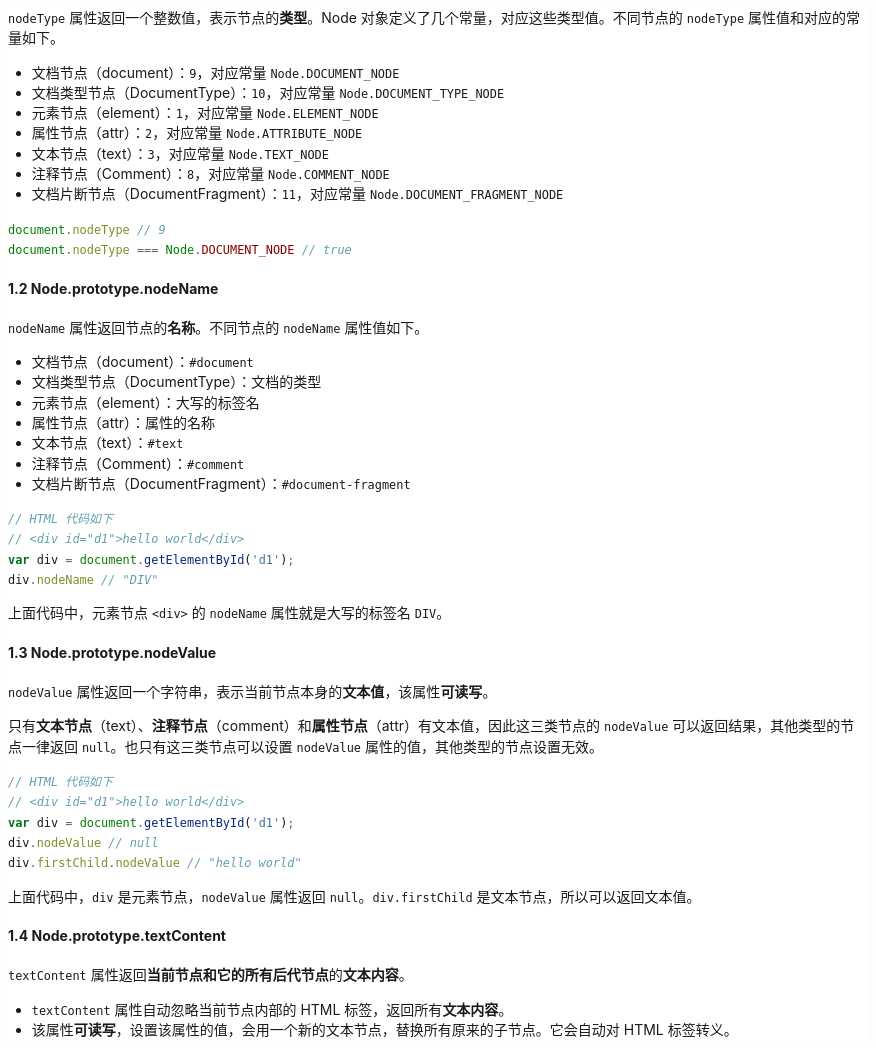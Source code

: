 `nodeType` 属性返回一个整数值，表示节点的**类型**。Node 对象定义了几个常量，对应这些类型值。不同节点的 `nodeType` 属性值和对应的常量如下。

- 文档节点（document）：`9`，对应常量 `Node.DOCUMENT_NODE`
- 文档类型节点（DocumentType）：`10`，对应常量 `Node.DOCUMENT_TYPE_NODE`
- 元素节点（element）：`1`，对应常量 `Node.ELEMENT_NODE`
- 属性节点（attr）：`2`，对应常量 `Node.ATTRIBUTE_NODE`
- 文本节点（text）：`3`，对应常量 `Node.TEXT_NODE`
- 注释节点（Comment）：`8`，对应常量 `Node.COMMENT_NODE`
- 文档片断节点（DocumentFragment）：`11`，对应常量 `Node.DOCUMENT_FRAGMENT_NODE`

```javascript
document.nodeType // 9
document.nodeType === Node.DOCUMENT_NODE // true
```

#### 1.2 Node.prototype.nodeName

`nodeName` 属性返回节点的**名称**。不同节点的 `nodeName` 属性值如下。

- 文档节点（document）：`#document`
- 文档类型节点（DocumentType）：文档的类型
- 元素节点（element）：大写的标签名
- 属性节点（attr）：属性的名称
- 文本节点（text）：`#text`
- 注释节点（Comment）：`#comment`
- 文档片断节点（DocumentFragment）：`#document-fragment`

```javascript
// HTML 代码如下
// <div id="d1">hello world</div>
var div = document.getElementById('d1');
div.nodeName // "DIV"
```

上面代码中，元素节点 `<div>` 的 `nodeName` 属性就是大写的标签名 `DIV`。

#### 1.3 Node.prototype.nodeValue

`nodeValue` 属性返回一个字符串，表示当前节点本身的**文本值**，该属性**可读写**。

只有**文本节点**（text）、**注释节点**（comment）和**属性节点**（attr）有文本值，因此这三类节点的 `nodeValue` 可以返回结果，其他类型的节点一律返回 `null`。也只有这三类节点可以设置 `nodeValue` 属性的值，其他类型的节点设置无效。

```javascript
// HTML 代码如下
// <div id="d1">hello world</div>
var div = document.getElementById('d1');
div.nodeValue // null
div.firstChild.nodeValue // "hello world"
```

上面代码中，`div` 是元素节点，`nodeValue` 属性返回 `null`。`div.firstChild` 是文本节点，所以可以返回文本值。

#### 1.4 Node.prototype.textContent

`textContent` 属性返回**当前节点和它的所有后代节点**的**文本内容**。

- `textContent` 属性自动忽略当前节点内部的 HTML 标签，返回所有**文本内容**。
- 该属性**可读写**，设置该属性的值，会用一个新的文本节点，替换所有原来的子节点。它会自动对 HTML 标签转义。
